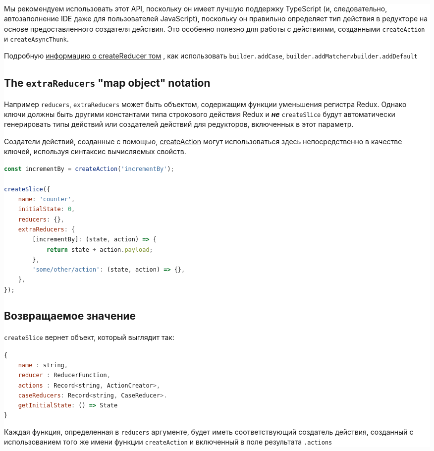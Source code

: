 Мы рекомендуем использовать этот API, поскольку он имеет лучшую поддержку TypeScript (и, следовательно, автозаполнение IDE даже для пользователей JavaScript), поскольку он правильно определяет тип действия в редукторе на основе предоставленного создателя действия. Это особенно полезно для работы с действиями, созданными `createAction` и `createAsyncThunk`.

Подробную [информацию о createReducer том](https://redux-toolkit.js.org/api/createReducer#usage-with-the-builder-callback-notation) , как использовать `builder.addCase`, `builder.addMatcherиbuilder.addDefault`

## The `extraReducers` "map object" notation

Например `reducers`, `extraReducers` может быть объектом, содержащим функции уменьшения регистра Redux. Однако ключи должны быть другими константами типа строкового действия Redux и **_не_** `createSlice` будут автоматически генерировать типы действий или создателей действий для редукторов, включенных в этот параметр.

Создатели действий, созданные с помощью, [createAction](https://redux-toolkit.js.org/api/createAction) могут использоваться здесь непосредственно в качестве ключей, используя синтаксис вычисляемых свойств.

```js
const incrementBy = createAction('incrementBy');

createSlice({
	name: 'counter',
	initialState: 0,
	reducers: {},
	extraReducers: {
		[incrementBy]: (state, action) => {
			return state + action.payload;
		},
		'some/other/action': (state, action) => {},
	},
});
```

## Возвращаемое значение

`createSlice` вернет объект, который выглядит так:

```js
{
    name : string,
    reducer : ReducerFunction,
    actions : Record<string, ActionCreator>,
    caseReducers: Record<string, CaseReducer>.
    getInitialState: () => State
}
```

Каждая функция, определенная в `reducers` аргументе, будет иметь соответствующий создатель действия, созданный с использованием того же имени функции `createAction` и включенный в поле результата `.actions`
